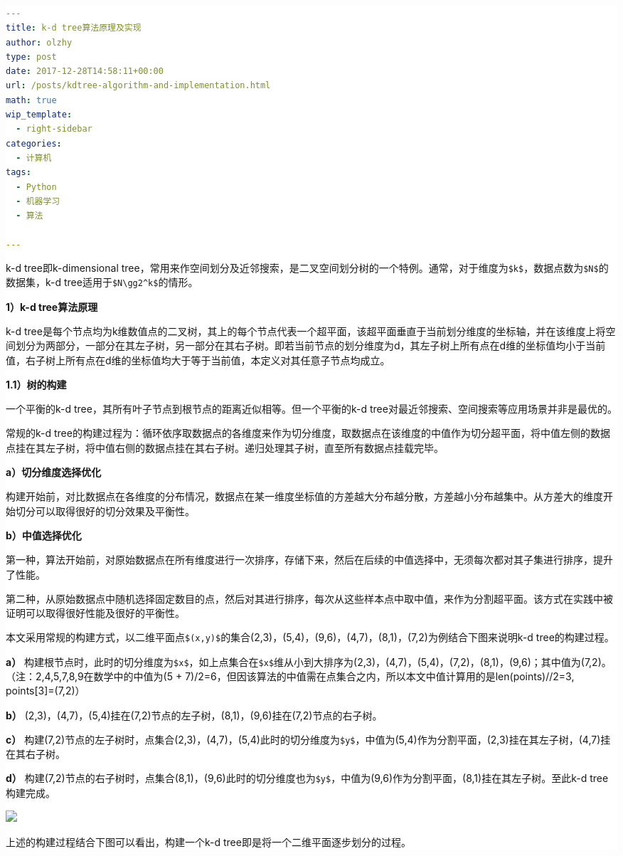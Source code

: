 ```yaml
---
title: k-d tree算法原理及实现
author: olzhy
type: post
date: 2017-12-28T14:58:11+00:00
url: /posts/kdtree-algorithm-and-implementation.html
math: true
wip_template:
  - right-sidebar
categories:
  - 计算机
tags:
  - Python
  - 机器学习
  - 算法

---
```

k-d tree即k-dimensional tree，常用来作空间划分及近邻搜索，是二叉空间划分树的一个特例。通常，对于维度为`$k$`，数据点数为`$N$`的数据集，k-d tree适用于`$N\gg2^k$`的情形。
  
**1）k-d tree算法原理**
  
k-d tree是每个节点均为k维数值点的二叉树，其上的每个节点代表一个超平面，该超平面垂直于当前划分维度的坐标轴，并在该维度上将空间划分为两部分，一部分在其左子树，另一部分在其右子树。即若当前节点的划分维度为d，其左子树上所有点在d维的坐标值均小于当前值，右子树上所有点在d维的坐标值均大于等于当前值，本定义对其任意子节点均成立。
  
**1.1）树的构建**
  
一个平衡的k-d tree，其所有叶子节点到根节点的距离近似相等。但一个平衡的k-d tree对最近邻搜索、空间搜索等应用场景并非是最优的。
  
常规的k-d tree的构建过程为：循环依序取数据点的各维度来作为切分维度，取数据点在该维度的中值作为切分超平面，将中值左侧的数据点挂在其左子树，将中值右侧的数据点挂在其右子树。递归处理其子树，直至所有数据点挂载完毕。
  
**a）切分维度选择优化**
  
构建开始前，对比数据点在各维度的分布情况，数据点在某一维度坐标值的方差越大分布越分散，方差越小分布越集中。从方差大的维度开始切分可以取得很好的切分效果及平衡性。
  
**b）中值选择优化**
  
第一种，算法开始前，对原始数据点在所有维度进行一次排序，存储下来，然后在后续的中值选择中，无须每次都对其子集进行排序，提升了性能。
  
第二种，从原始数据点中随机选择固定数目的点，然后对其进行排序，每次从这些样本点中取中值，来作为分割超平面。该方式在实践中被证明可以取得很好性能及很好的平衡性。
  
本文采用常规的构建方式，以二维平面点`$(x,y)$`的集合(2,3)，(5,4)，(9,6)，(4,7)，(8,1)，(7,2)为例结合下图来说明k-d tree的构建过程。
  
**a）** 构建根节点时，此时的切分维度为`$x$`，如上点集合在`$x$`维从小到大排序为(2,3)，(4,7)，(5,4)，(7,2)，(8,1)，(9,6)；其中值为(7,2)。（注：2,4,5,7,8,9在数学中的中值为(5 + 7)/2=6，但因该算法的中值需在点集合之内，所以本文中值计算用的是len(points)//2=3, points[3]=(7,2)）
  
**b）** (2,3)，(4,7)，(5,4)挂在(7,2)节点的左子树，(8,1)，(9,6)挂在(7,2)节点的右子树。
  
**c）** 构建(7,2)节点的左子树时，点集合(2,3)，(4,7)，(5,4)此时的切分维度为`$y$`，中值为(5,4)作为分割平面，(2,3)挂在其左子树，(4,7)挂在其右子树。
  
**d）** 构建(7,2)节点的右子树时，点集合(8,1)，(9,6)此时的切分维度也为`$y$`，中值为(9,6)作为分割平面，(8,1)挂在其左子树。至此k-d tree构建完成。
  
![](https://olzhy.github.io/static/images/uploads/2017/12/kd-tree-building.png)
  
上述的构建过程结合下图可以看出，构建一个k-d tree即是将一个二维平面逐步划分的过程。
  